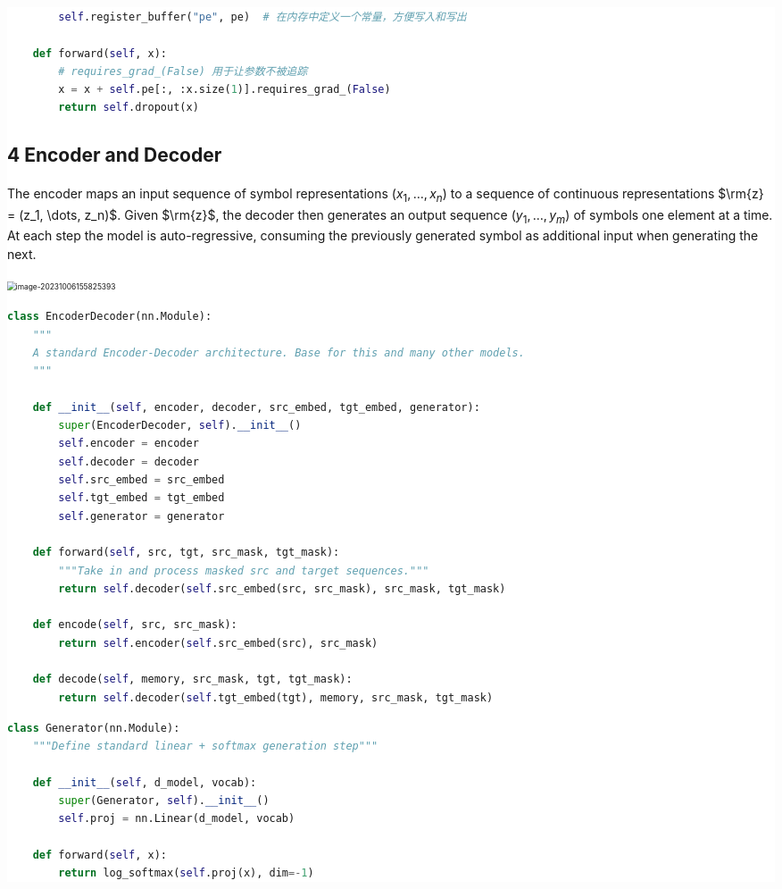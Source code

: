 ```python
        self.register_buffer("pe", pe)  # 在内存中定义一个常量，方便写入和写出

    def forward(self, x):
        # requires_grad_(False) 用于让参数不被追踪
        x = x + self.pe[:, :x.size(1)].requires_grad_(False)
        return self.dropout(x)
```

## 4 Encoder and Decoder

The encoder maps an input sequence of symbol representations $(x_1, \dots, x_n)$ to a sequence of continuous representations $\rm{z} = (z_1, \dots, z_n)$. Given $\rm{z}$, the decoder then generates an output sequence $(y_1, \dots, y_m)$ of symbols one element at a time. At each step the model is auto-regressive, consuming the previously generated symbol as additional input when generating the next.

<img src="./image-20231006155825393.png" alt="image-20231006155825393" style="zoom:60%;" />

```python
class EncoderDecoder(nn.Module):
    """
    A standard Encoder-Decoder architecture. Base for this and many other models.
    """

    def __init__(self, encoder, decoder, src_embed, tgt_embed, generator):
        super(EncoderDecoder, self).__init__()
        self.encoder = encoder
        self.decoder = decoder
        self.src_embed = src_embed
        self.tgt_embed = tgt_embed
        self.generator = generator

    def forward(self, src, tgt, src_mask, tgt_mask):
        """Take in and process masked src and target sequences."""
        return self.decoder(self.src_embed(src, src_mask), src_mask, tgt_mask)

    def encode(self, src, src_mask):
        return self.encoder(self.src_embed(src), src_mask)

    def decode(self, memory, src_mask, tgt, tgt_mask):
        return self.decoder(self.tgt_embed(tgt), memory, src_mask, tgt_mask)
```



```python
class Generator(nn.Module):
    """Define standard linear + softmax generation step"""

    def __init__(self, d_model, vocab):
        super(Generator, self).__init__()
        self.proj = nn.Linear(d_model, vocab)

    def forward(self, x):
        return log_softmax(self.proj(x), dim=-1)
```


[^1]: $ReLU(x) = max(0, x)$